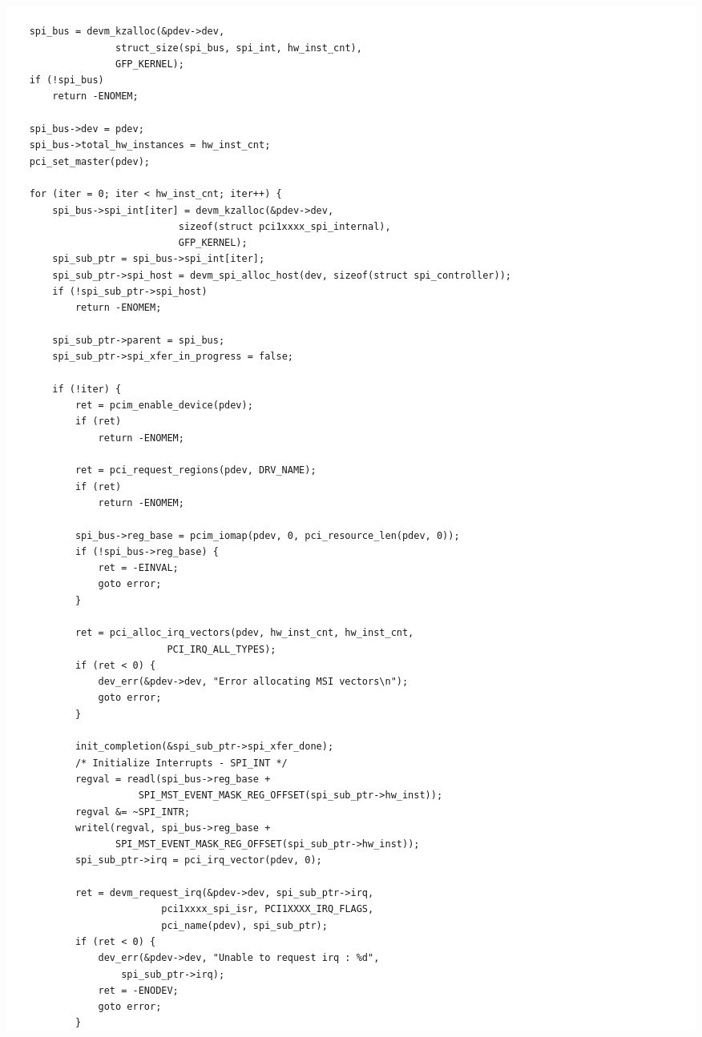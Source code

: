 ```

	spi_bus = devm_kzalloc(&pdev->dev,
			       struct_size(spi_bus, spi_int, hw_inst_cnt),
			       GFP_KERNEL);
	if (!spi_bus)
		return -ENOMEM;

	spi_bus->dev = pdev;
	spi_bus->total_hw_instances = hw_inst_cnt;
	pci_set_master(pdev);

	for (iter = 0; iter < hw_inst_cnt; iter++) {
		spi_bus->spi_int[iter] = devm_kzalloc(&pdev->dev,
						      sizeof(struct pci1xxxx_spi_internal),
						      GFP_KERNEL);
		spi_sub_ptr = spi_bus->spi_int[iter];
		spi_sub_ptr->spi_host = devm_spi_alloc_host(dev, sizeof(struct spi_controller));
		if (!spi_sub_ptr->spi_host)
			return -ENOMEM;

		spi_sub_ptr->parent = spi_bus;
		spi_sub_ptr->spi_xfer_in_progress = false;

		if (!iter) {
			ret = pcim_enable_device(pdev);
			if (ret)
				return -ENOMEM;

			ret = pci_request_regions(pdev, DRV_NAME);
			if (ret)
				return -ENOMEM;

			spi_bus->reg_base = pcim_iomap(pdev, 0, pci_resource_len(pdev, 0));
			if (!spi_bus->reg_base) {
				ret = -EINVAL;
				goto error;
			}

			ret = pci_alloc_irq_vectors(pdev, hw_inst_cnt, hw_inst_cnt,
						    PCI_IRQ_ALL_TYPES);
			if (ret < 0) {
				dev_err(&pdev->dev, "Error allocating MSI vectors\n");
				goto error;
			}

			init_completion(&spi_sub_ptr->spi_xfer_done);
			/* Initialize Interrupts - SPI_INT */
			regval = readl(spi_bus->reg_base +
				       SPI_MST_EVENT_MASK_REG_OFFSET(spi_sub_ptr->hw_inst));
			regval &= ~SPI_INTR;
			writel(regval, spi_bus->reg_base +
			       SPI_MST_EVENT_MASK_REG_OFFSET(spi_sub_ptr->hw_inst));
			spi_sub_ptr->irq = pci_irq_vector(pdev, 0);

			ret = devm_request_irq(&pdev->dev, spi_sub_ptr->irq,
					       pci1xxxx_spi_isr, PCI1XXXX_IRQ_FLAGS,
					       pci_name(pdev), spi_sub_ptr);
			if (ret < 0) {
				dev_err(&pdev->dev, "Unable to request irq : %d",
					spi_sub_ptr->irq);
				ret = -ENODEV;
				goto error;
			}
```